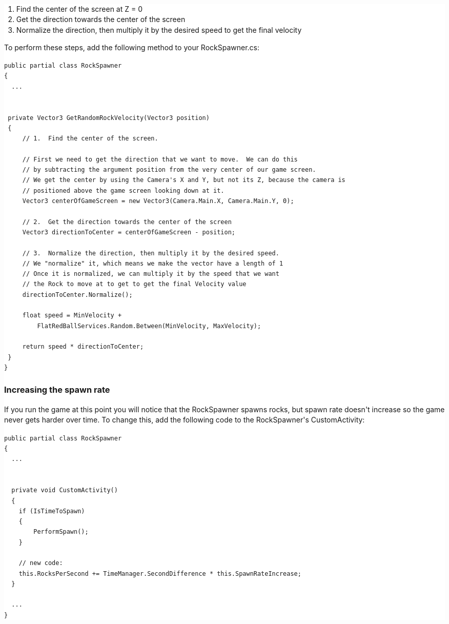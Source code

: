 1. Find the center of the screen at Z = 0
2. Get the direction towards the center of the screen
3. Normalize the direction, then multiply it by the desired speed to get the final velocity

To perform these steps, add the following method to your RockSpawner.cs:

```
public partial class RockSpawner
{
  ...


 private Vector3 GetRandomRockVelocity(Vector3 position)
 {
     // 1.  Find the center of the screen.
 
     // First we need to get the direction that we want to move.  We can do this
     // by subtracting the argument position from the very center of our game screen.
     // We get the center by using the Camera's X and Y, but not its Z, because the camera is
     // positioned above the game screen looking down at it.
     Vector3 centerOfGameScreen = new Vector3(Camera.Main.X, Camera.Main.Y, 0);
 
     // 2.  Get the direction towards the center of the screen
     Vector3 directionToCenter = centerOfGameScreen - position;
 
     // 3.  Normalize the direction, then multiply it by the desired speed.
     // We "normalize" it, which means we make the vector have a length of 1
     // Once it is normalized, we can multiply it by the speed that we want
     // the Rock to move at to get to get the final Velocity value
     directionToCenter.Normalize();
 
     float speed = MinVelocity + 
         FlatRedBallServices.Random.Between(MinVelocity, MaxVelocity);
 
     return speed * directionToCenter;
 }
}
```

### Increasing the spawn rate

If you run the game at this point you will notice that the RockSpawner spawns rocks, but spawn rate doesn't increase so the game never gets harder over time. To change this, add the following code to the RockSpawner's CustomActivity:

```
public partial class RockSpawner
{
  ...


  private void CustomActivity()
  {
    if (IsTimeToSpawn)
    {
        PerformSpawn();
    }
 
    // new code:
    this.RocksPerSecond += TimeManager.SecondDifference * this.SpawnRateIncrease;
  }

  ...
}
```
